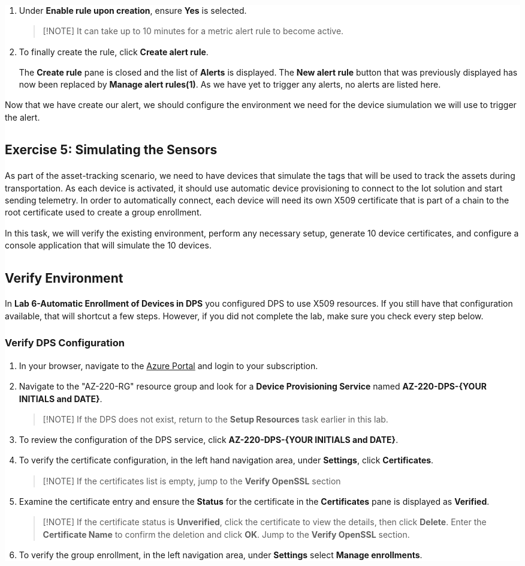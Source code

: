 1. Under **Enable rule upon creation**, ensure **Yes** is selected.

    > [!NOTE] It can take up to 10 minutes for a metric alert rule to become active.

1. To finally create the rule, click **Create alert rule**.

    The **Create rule** pane is closed and the list of **Alerts** is displayed. The **New alert rule** button that was previously displayed has now been replaced by **Manage alert rules(1)**. As we have yet to trigger any alerts, no alerts are listed here.

Now that we have create our alert, we should configure the environment we need for the device siumulation we will use to trigger the alert.



## Exercise 5: Simulating the Sensors

As part of the asset-tracking scenario, we need to have devices that simulate the tags that will be used to track the assets during transportation. As each device is activated, it should use automatic device provisioning to connect to the Iot solution and start sending telemetry. In order to automatically connect, each device will need its own X509 certificate that is part of a chain to the root certificate used to create a group enrollment.

In this task, we will verify the existing environment, perform any necessary setup, generate 10 device certificates, and configure a console application that will simulate the 10 devices.

## Verify Environment

In **Lab 6-Automatic Enrollment of Devices in DPS** you configured DPS to use X509 resources. If you still have that configuration available, that will shortcut a few steps. However, if you did not complete the lab, make sure you check every step below.

### Verify DPS Configuration

1. In your browser, navigate to the [Azure Portal](https://portal.azure.com/) and login to your subscription.

1. Navigate to the "AZ-220-RG" resource group and look for a **Device Provisioning Service** named **AZ-220-DPS-{YOUR INITIALS and DATE}**.

    > [!NOTE] If the DPS does not exist, return to the **Setup Resources** task earlier in this lab.

1. To review the configuration of the DPS service, click  **AZ-220-DPS-{YOUR INITIALS and DATE}**.

1. To verify the certificate configuration, in the left hand navigation area, under **Settings**, click **Certificates**.

    > [!NOTE] If the certificates list is empty, jump to the **Verify OpenSSL** section

1. Examine the certificate entry and ensure the **Status** for the certificate in the **Certificates** pane is displayed as **Verified**.

    > [!NOTE] If the certificate status is **Unverified**, click the certificate to view the details, then click **Delete**. Enter the **Certificate Name** to confirm the deletion and click **OK**. Jump to the **Verify OpenSSL** section.

1. To verify the group enrollment, in the left navigation area, under **Settings** select **Manage enrollments**.
